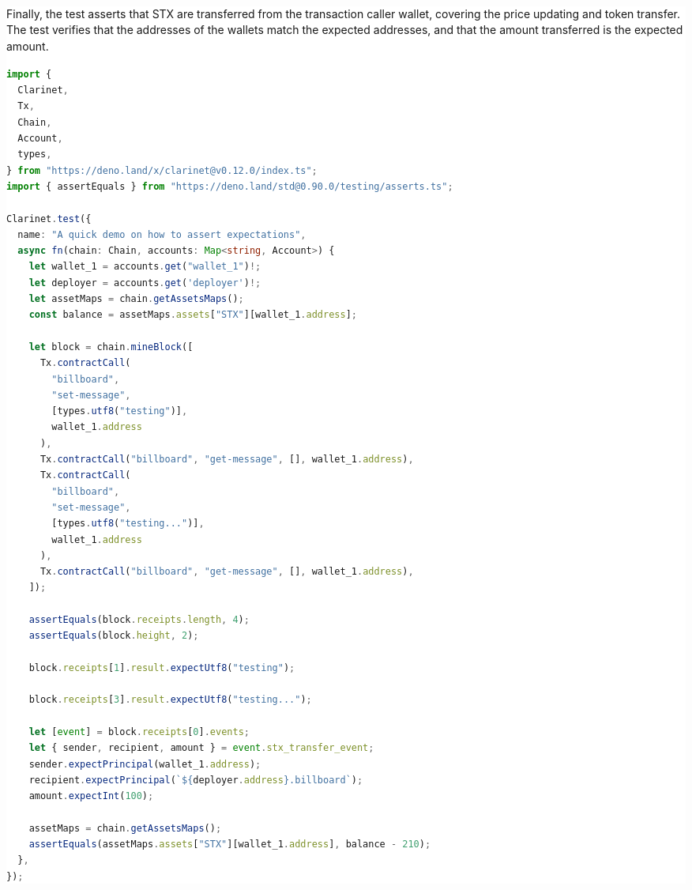 Finally, the test asserts that STX are transferred from the transaction caller wallet, covering the price updating and
token transfer. The test verifies that the addresses of the wallets match the expected addresses, and that the amount
transferred is the expected amount.

```ts
import {
  Clarinet,
  Tx,
  Chain,
  Account,
  types,
} from "https://deno.land/x/clarinet@v0.12.0/index.ts";
import { assertEquals } from "https://deno.land/std@0.90.0/testing/asserts.ts";

Clarinet.test({
  name: "A quick demo on how to assert expectations",
  async fn(chain: Chain, accounts: Map<string, Account>) {
    let wallet_1 = accounts.get("wallet_1")!;
    let deployer = accounts.get('deployer')!;
    let assetMaps = chain.getAssetsMaps();
    const balance = assetMaps.assets["STX"][wallet_1.address];

    let block = chain.mineBlock([
      Tx.contractCall(
        "billboard",
        "set-message",
        [types.utf8("testing")],
        wallet_1.address
      ),
      Tx.contractCall("billboard", "get-message", [], wallet_1.address),
      Tx.contractCall(
        "billboard",
        "set-message",
        [types.utf8("testing...")],
        wallet_1.address
      ),
      Tx.contractCall("billboard", "get-message", [], wallet_1.address),
    ]);

    assertEquals(block.receipts.length, 4);
    assertEquals(block.height, 2);

    block.receipts[1].result.expectUtf8("testing");

    block.receipts[3].result.expectUtf8("testing...");

    let [event] = block.receipts[0].events;
    let { sender, recipient, amount } = event.stx_transfer_event;
    sender.expectPrincipal(wallet_1.address);
    recipient.expectPrincipal(`${deployer.address}.billboard`);
    amount.expectInt(100);

    assetMaps = chain.getAssetsMaps();
    assertEquals(assetMaps.assets["STX"][wallet_1.address], balance - 210);
  },
});
```


[counter tutorial]: /tutorials/clarity-counter
[clarinet]: /smart-contracts/clarinet
[installing clarinet]: /smart-contracts/clarinet#installing-clarinet
[visual studio code]: https://code.visualstudio.com/
[final code for this tutorial]: https://github.com/hirosystems/clarinet/tree/master/examples/billboard
[`let`]: https://docs.stacks.co/references/language-functions#let
[`stx-transfer?`]: https://docs.stacks.co/references/language-functions#stx-transfer
[`as-contract`]: https://docs.stacks.co/references/language-functions#as-contract
[`unwrap!`]: https://docs.stacks.co/references/language-functions#unwrap
[clarity visual studio code plugin]: https://marketplace.visualstudio.com/items?itemName=HiroSystems.clarity-lsp